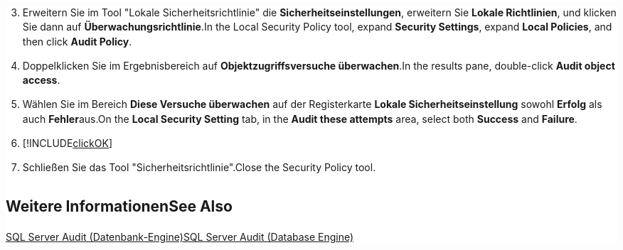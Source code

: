 3.  <span data-ttu-id="3e634-156">Erweitern Sie im Tool "Lokale Sicherheitsrichtlinie" die **Sicherheitseinstellungen**, erweitern Sie **Lokale Richtlinien**, und klicken Sie dann auf **Überwachungsrichtlinie**.</span><span class="sxs-lookup"><span data-stu-id="3e634-156">In the Local Security Policy tool, expand **Security Settings**, expand **Local Policies**, and then click **Audit Policy**.</span></span>  
  
4.  <span data-ttu-id="3e634-157">Doppelklicken Sie im Ergebnisbereich auf **Objektzugriffsversuche überwachen**.</span><span class="sxs-lookup"><span data-stu-id="3e634-157">In the results pane, double-click **Audit object access**.</span></span>  
  
5.  <span data-ttu-id="3e634-158">Wählen Sie im Bereich **Diese Versuche überwachen** auf der Registerkarte **Lokale Sicherheitseinstellung** sowohl **Erfolg** als auch **Fehler**aus.</span><span class="sxs-lookup"><span data-stu-id="3e634-158">On the **Local Security Setting** tab, in the **Audit these attempts** area, select both **Success** and **Failure**.</span></span>  
  
6.  [!INCLUDE[clickOK](../../../includes/clickok-md.md)]  
  
7.  <span data-ttu-id="3e634-159">Schließen Sie das Tool "Sicherheitsrichtlinie".</span><span class="sxs-lookup"><span data-stu-id="3e634-159">Close the Security Policy tool.</span></span>  
  
## <a name="see-also"></a><span data-ttu-id="3e634-160">Weitere Informationen</span><span class="sxs-lookup"><span data-stu-id="3e634-160">See Also</span></span>  
 [<span data-ttu-id="3e634-161">SQL Server Audit &#40;Datenbank-Engine&#41;</span><span class="sxs-lookup"><span data-stu-id="3e634-161">SQL Server Audit &#40;Database Engine&#41;</span></span>](sql-server-audit-database-engine.md)  
  
  
